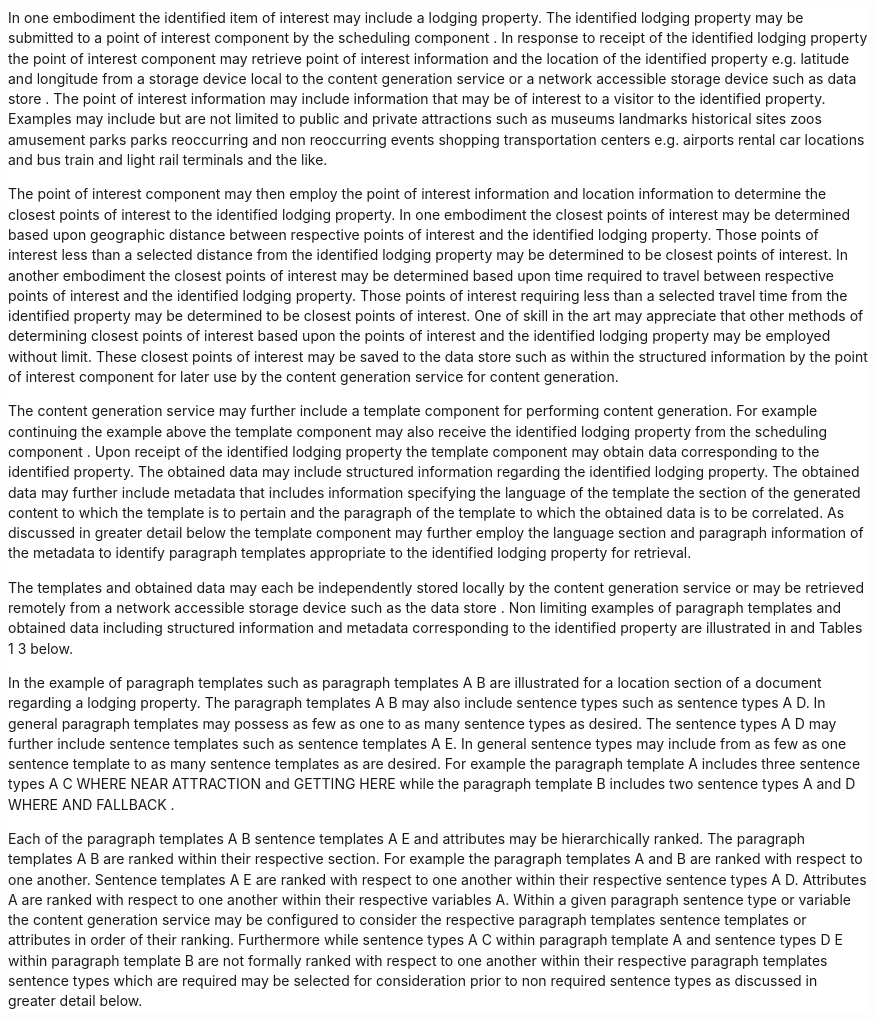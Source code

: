In one embodiment the identified item of interest may include a lodging property. The identified lodging property may be submitted to a point of interest component by the scheduling component . In response to receipt of the identified lodging property the point of interest component may retrieve point of interest information and the location of the identified property e.g. latitude and longitude from a storage device local to the content generation service or a network accessible storage device such as data store . The point of interest information may include information that may be of interest to a visitor to the identified property. Examples may include but are not limited to public and private attractions such as museums landmarks historical sites zoos amusement parks parks reoccurring and non reoccurring events shopping transportation centers e.g. airports rental car locations and bus train and light rail terminals and the like.

The point of interest component may then employ the point of interest information and location information to determine the closest points of interest to the identified lodging property. In one embodiment the closest points of interest may be determined based upon geographic distance between respective points of interest and the identified lodging property. Those points of interest less than a selected distance from the identified lodging property may be determined to be closest points of interest. In another embodiment the closest points of interest may be determined based upon time required to travel between respective points of interest and the identified lodging property. Those points of interest requiring less than a selected travel time from the identified property may be determined to be closest points of interest. One of skill in the art may appreciate that other methods of determining closest points of interest based upon the points of interest and the identified lodging property may be employed without limit. These closest points of interest may be saved to the data store such as within the structured information by the point of interest component for later use by the content generation service for content generation.

The content generation service may further include a template component for performing content generation. For example continuing the example above the template component may also receive the identified lodging property from the scheduling component . Upon receipt of the identified lodging property the template component may obtain data corresponding to the identified property. The obtained data may include structured information regarding the identified lodging property. The obtained data may further include metadata that includes information specifying the language of the template the section of the generated content to which the template is to pertain and the paragraph of the template to which the obtained data is to be correlated. As discussed in greater detail below the template component may further employ the language section and paragraph information of the metadata to identify paragraph templates appropriate to the identified lodging property for retrieval.

The templates and obtained data may each be independently stored locally by the content generation service or may be retrieved remotely from a network accessible storage device such as the data store . Non limiting examples of paragraph templates and obtained data including structured information and metadata corresponding to the identified property are illustrated in and Tables 1 3 below.

In the example of paragraph templates such as paragraph templates A B are illustrated for a location section of a document regarding a lodging property. The paragraph templates A B may also include sentence types such as sentence types A D. In general paragraph templates may possess as few as one to as many sentence types as desired. The sentence types A D may further include sentence templates such as sentence templates A E. In general sentence types may include from as few as one sentence template to as many sentence templates as are desired. For example the paragraph template A includes three sentence types A C WHERE NEAR ATTRACTION and GETTING HERE while the paragraph template B includes two sentence types A and D WHERE AND FALLBACK .

Each of the paragraph templates A B sentence templates A E and attributes may be hierarchically ranked. The paragraph templates A B are ranked within their respective section. For example the paragraph templates A and B are ranked with respect to one another. Sentence templates A E are ranked with respect to one another within their respective sentence types A D. Attributes A are ranked with respect to one another within their respective variables A. Within a given paragraph sentence type or variable the content generation service may be configured to consider the respective paragraph templates sentence templates or attributes in order of their ranking. Furthermore while sentence types A C within paragraph template A and sentence types D E within paragraph template B are not formally ranked with respect to one another within their respective paragraph templates sentence types which are required may be selected for consideration prior to non required sentence types as discussed in greater detail below.

